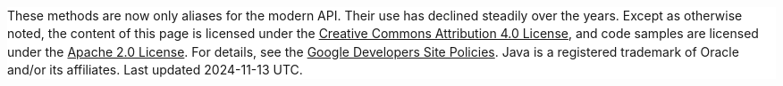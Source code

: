 
These methods are now only aliases for the modern API. Their use has declined steadily over the years.
Except as otherwise noted, the content of this page is licensed under the [Creative Commons Attribution 4.0 License](https://creativecommons.org/licenses/by/4.0/), and code samples are licensed under the [Apache 2.0 License](https://www.apache.org/licenses/LICENSE-2.0). For details, see the [Google Developers Site Policies](https://developers.google.com/site-policies). Java is a registered trademark of Oracle and/or its affiliates.
Last updated 2024-11-13 UTC.

